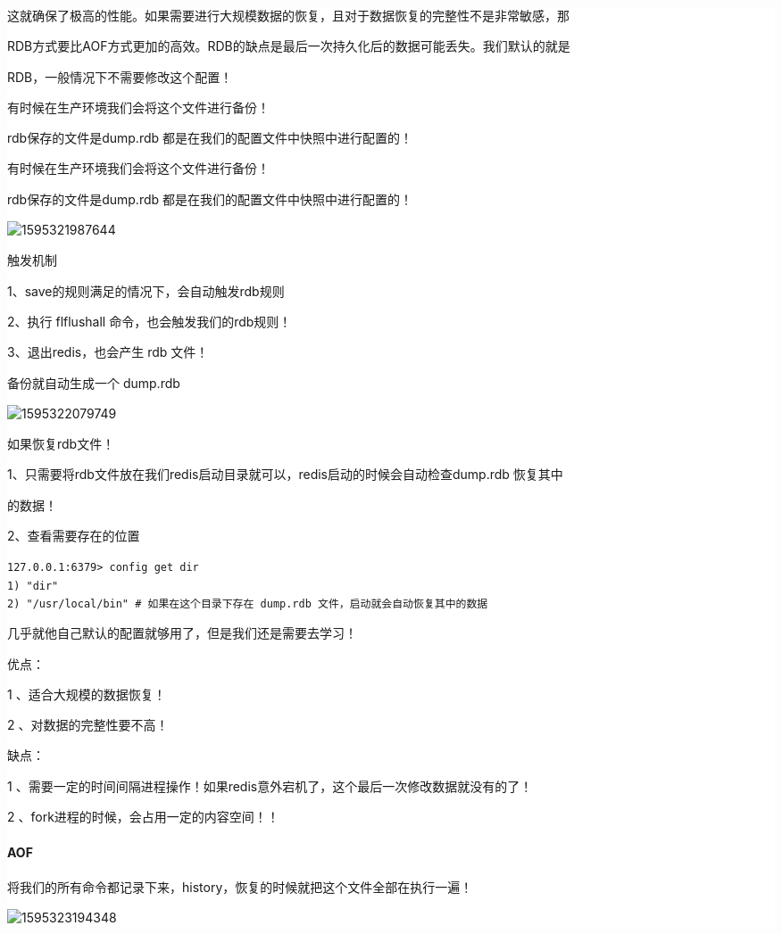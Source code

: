 这就确保了极高的性能。如果需要进行大规模数据的恢复，且对于数据恢复的完整性不是非常敏感，那 

RDB方式要比AOF方式更加的高效。RDB的缺点是最后一次持久化后的数据可能丢失。我们默认的就是 

RDB，一般情况下不需要修改这个配置！ 

有时候在生产环境我们会将这个文件进行备份！ 

rdb保存的文件是dump.rdb 都是在我们的配置文件中快照中进行配置的！

有时候在生产环境我们会将这个文件进行备份！ 

rdb保存的文件是dump.rdb 都是在我们的配置文件中快照中进行配置的！

![1595321987644](https://github.com/kong0827/SpringBoot-Learning/blob/master/Redis/src/main/resources/img\1595321987644.png)

触发机制 

1、save的规则满足的情况下，会自动触发rdb规则 

2、执行 flflushall 命令，也会触发我们的rdb规则！ 

3、退出redis，也会产生 rdb 文件！ 

备份就自动生成一个 dump.rdb 

![1595322079749](https://github.com/kong0827/SpringBoot-Learning/blob/master/Redis/src/main/resources/img\1595322079749.png)

如果恢复rdb文件！ 

1、只需要将rdb文件放在我们redis启动目录就可以，redis启动的时候会自动检查dump.rdb 恢复其中 

的数据！ 

2、查看需要存在的位置 

```shell
127.0.0.1:6379> config get dir 
1) "dir" 
2) "/usr/local/bin" # 如果在这个目录下存在 dump.rdb 文件，启动就会自动恢复其中的数据
```

几乎就他自己默认的配置就够用了，但是我们还是需要去学习！

优点：

1 、适合大规模的数据恢复！

2 、对数据的完整性要不高！

缺点：

1 、需要一定的时间间隔进程操作！如果redis意外宕机了，这个最后一次修改数据就没有的了！

2 、fork进程的时候，会占用一定的内容空间！！



#### AOF 

将我们的所有命令都记录下来，history，恢复的时候就把这个文件全部在执行一遍！ 

![1595323194348](https://github.com/kong0827/SpringBoot-Learning/blob/master/Redis/src/main/resources/img\1595323194348.png)

